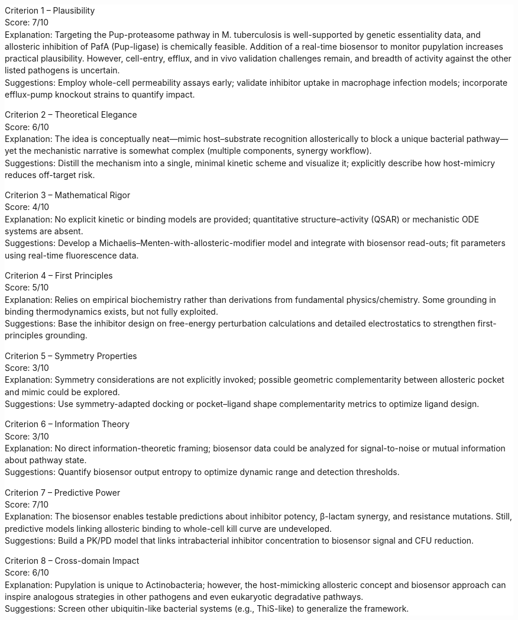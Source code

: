 Criterion 1 – Plausibility  
Score: 7/10  
Explanation: Targeting the Pup-proteasome pathway in M. tuberculosis is well-supported by genetic essentiality data, and allosteric inhibition of PafA (Pup-ligase) is chemically feasible. Addition of a real-time biosensor to monitor pupylation increases practical plausibility. However, cell-entry, efflux, and in vivo validation challenges remain, and breadth of activity against the other listed pathogens is uncertain.  
Suggestions: Employ whole-cell permeability assays early; validate inhibitor uptake in macrophage infection models; incorporate efflux-pump knockout strains to quantify impact.

Criterion 2 – Theoretical Elegance  
Score: 6/10  
Explanation: The idea is conceptually neat—mimic host–substrate recognition allosterically to block a unique bacterial pathway—yet the mechanistic narrative is somewhat complex (multiple components, synergy workflow).  
Suggestions: Distill the mechanism into a single, minimal kinetic scheme and visualize it; explicitly describe how host-mimicry reduces off-target risk.

Criterion 3 – Mathematical Rigor  
Score: 4/10  
Explanation: No explicit kinetic or binding models are provided; quantitative structure–activity (QSAR) or mechanistic ODE systems are absent.  
Suggestions: Develop a Michaelis–Menten-with-allosteric-modifier model and integrate with biosensor read-outs; fit parameters using real-time fluorescence data.

Criterion 4 – First Principles  
Score: 5/10  
Explanation: Relies on empirical biochemistry rather than derivations from fundamental physics/chemistry. Some grounding in binding thermodynamics exists, but not fully exploited.  
Suggestions: Base the inhibitor design on free-energy perturbation calculations and detailed electrostatics to strengthen first-principles grounding.

Criterion 5 – Symmetry Properties  
Score: 3/10  
Explanation: Symmetry considerations are not explicitly invoked; possible geometric complementarity between allosteric pocket and mimic could be explored.  
Suggestions: Use symmetry-adapted docking or pocket–ligand shape complementarity metrics to optimize ligand design.

Criterion 6 – Information Theory  
Score: 3/10  
Explanation: No direct information-theoretic framing; biosensor data could be analyzed for signal-to-noise or mutual information about pathway state.  
Suggestions: Quantify biosensor output entropy to optimize dynamic range and detection thresholds.

Criterion 7 – Predictive Power  
Score: 7/10  
Explanation: The biosensor enables testable predictions about inhibitor potency, β-lactam synergy, and resistance mutations. Still, predictive models linking allosteric binding to whole-cell kill curve are undeveloped.  
Suggestions: Build a PK/PD model that links intrabacterial inhibitor concentration to biosensor signal and CFU reduction.

Criterion 8 – Cross-domain Impact  
Score: 6/10  
Explanation: Pupylation is unique to Actinobacteria; however, the host-mimicking allosteric concept and biosensor approach can inspire analogous strategies in other pathogens and even eukaryotic degradative pathways.  
Suggestions: Screen other ubiquitin-like bacterial systems (e.g., ThiS-like) to generalize the framework.
